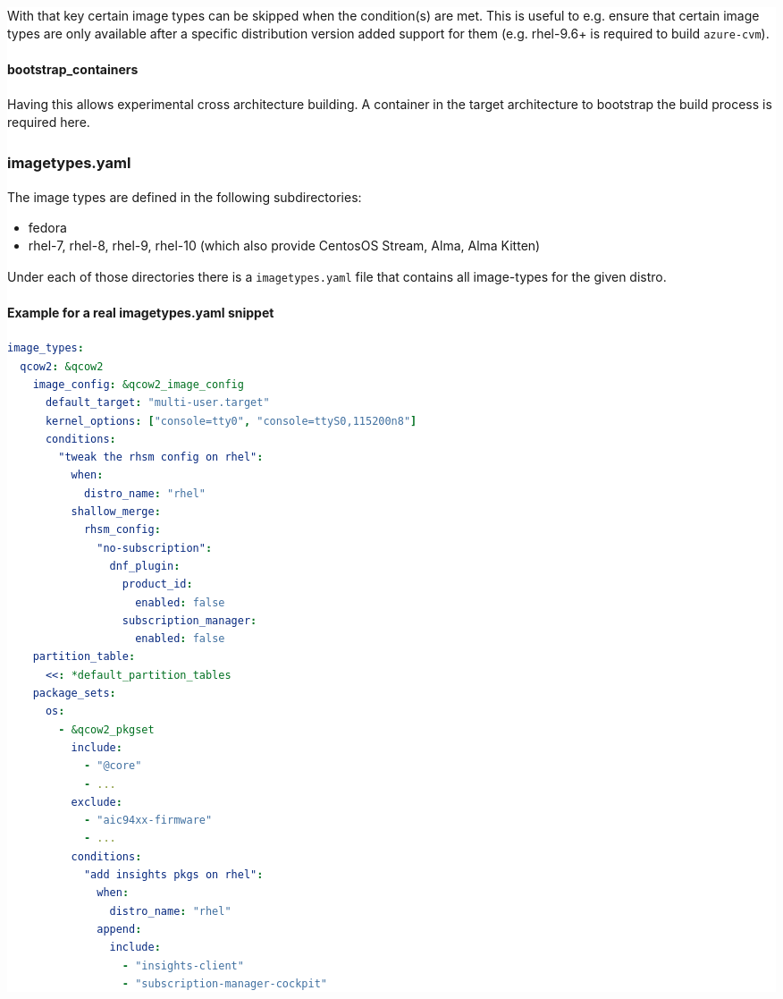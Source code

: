 With that key certain image types can be skipped when
the condition(s) are met. This is useful to e.g. ensure
that certain image types are only available after a
specific distribution version added support for them
(e.g. rhel-9.6+ is required to build `azure-cvm`).

#### bootstrap_containers

Having this allows experimental cross architecture building.
A container in the target architecture to bootstrap the
build process is required here.


### imagetypes.yaml

The image types are defined in the following subdirectories:
- fedora
- rhel-7, rhel-8, rhel-9, rhel-10 (which also provide CentosOS Stream, Alma, Alma Kitten)

Under each of those directories there is a `imagetypes.yaml` file
that contains all image-types for the given distro.

#### Example for a real imagetypes.yaml snippet

```yaml
image_types:
  qcow2: &qcow2
    image_config: &qcow2_image_config
      default_target: "multi-user.target"
      kernel_options: ["console=tty0", "console=ttyS0,115200n8"]
      conditions:
        "tweak the rhsm config on rhel":
          when:
            distro_name: "rhel"
          shallow_merge:
            rhsm_config:
              "no-subscription":
                dnf_plugin:
                  product_id:
                    enabled: false
                  subscription_manager:
                    enabled: false
    partition_table:
      <<: *default_partition_tables
    package_sets:
      os:
        - &qcow2_pkgset
          include:
            - "@core"
            - ...
          exclude:
            - "aic94xx-firmware"
            - ...
          conditions:
            "add insights pkgs on rhel":
              when:
                distro_name: "rhel"
              append:
                include:
                  - "insights-client"
                  - "subscription-manager-cockpit"
```
